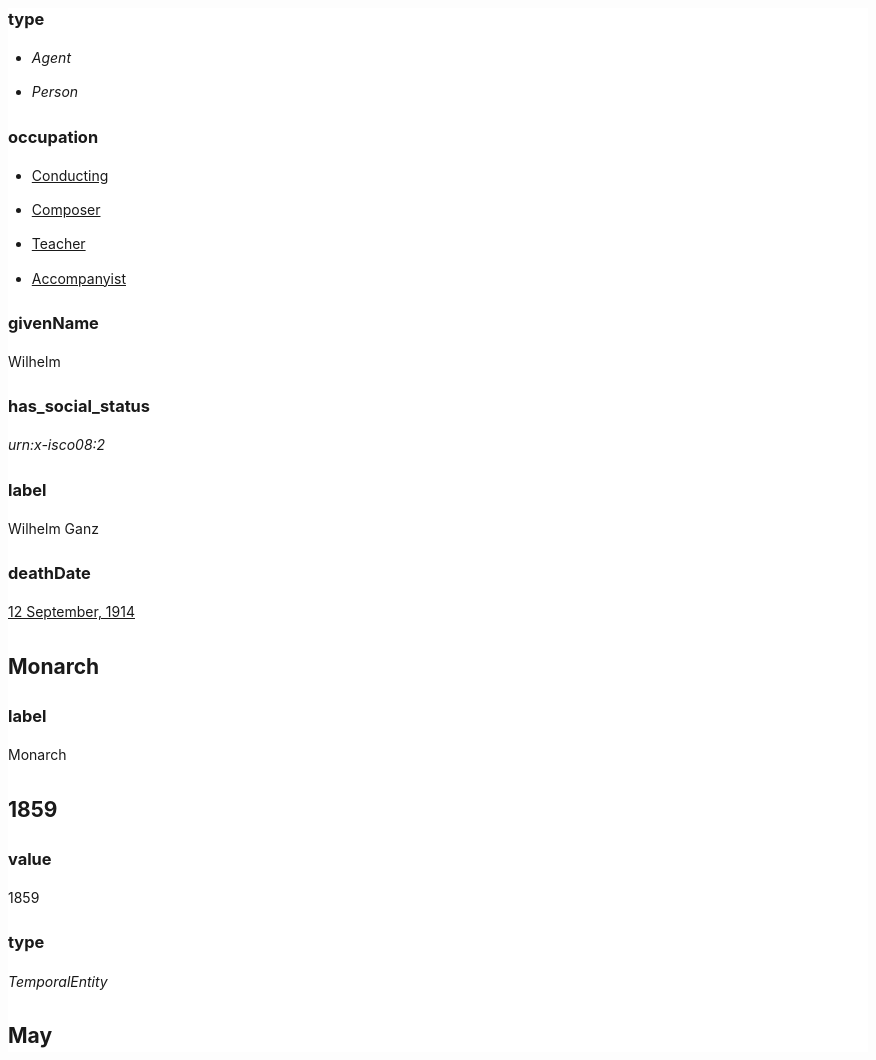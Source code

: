 ### type

 - *Agent*

 - *Person*

### occupation

 - [Conducting](#Conducting)

 - [Composer](#Composer)

 - [Teacher](#Teacher)

 - [Accompanyist](#Accompanyist)

### givenName


Wilhelm

### has_social_status


*urn:x-isco08:2*

### label


Wilhelm Ganz

### deathDate


[12 September, 1914](#12-September-1914)

## Monarch

### label


Monarch

## 1859

### value


1859

### type


*TemporalEntity*

## May
